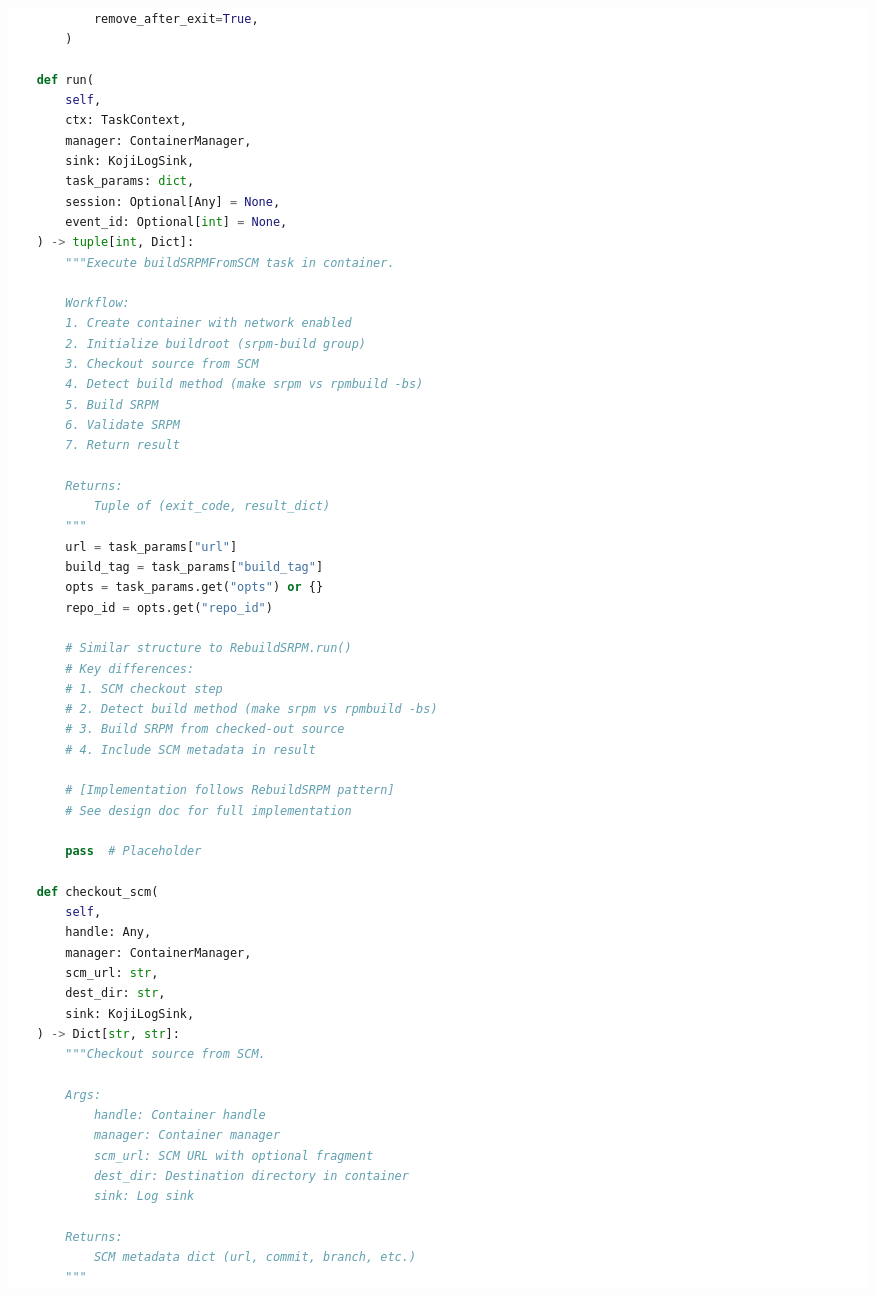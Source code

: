 ```python
            remove_after_exit=True,
        )

    def run(
        self,
        ctx: TaskContext,
        manager: ContainerManager,
        sink: KojiLogSink,
        task_params: dict,
        session: Optional[Any] = None,
        event_id: Optional[int] = None,
    ) -> tuple[int, Dict]:
        """Execute buildSRPMFromSCM task in container.

        Workflow:
        1. Create container with network enabled
        2. Initialize buildroot (srpm-build group)
        3. Checkout source from SCM
        4. Detect build method (make srpm vs rpmbuild -bs)
        5. Build SRPM
        6. Validate SRPM
        7. Return result

        Returns:
            Tuple of (exit_code, result_dict)
        """
        url = task_params["url"]
        build_tag = task_params["build_tag"]
        opts = task_params.get("opts") or {}
        repo_id = opts.get("repo_id")

        # Similar structure to RebuildSRPM.run()
        # Key differences:
        # 1. SCM checkout step
        # 2. Detect build method (make srpm vs rpmbuild -bs)
        # 3. Build SRPM from checked-out source
        # 4. Include SCM metadata in result

        # [Implementation follows RebuildSRPM pattern]
        # See design doc for full implementation

        pass  # Placeholder

    def checkout_scm(
        self,
        handle: Any,
        manager: ContainerManager,
        scm_url: str,
        dest_dir: str,
        sink: KojiLogSink,
    ) -> Dict[str, str]:
        """Checkout source from SCM.

        Args:
            handle: Container handle
            manager: Container manager
            scm_url: SCM URL with optional fragment
            dest_dir: Destination directory in container
            sink: Log sink

        Returns:
            SCM metadata dict (url, commit, branch, etc.)
        """
```